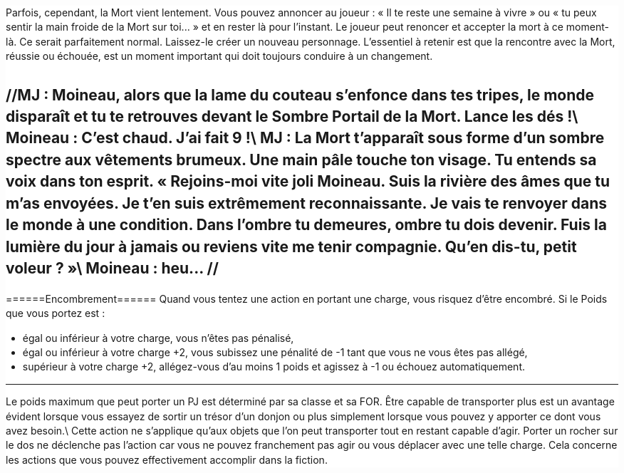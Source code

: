 Parfois, cependant, la Mort vient lentement.
Vous pouvez annoncer au joueur : « Il te reste
une semaine à vivre » ou « tu peux sentir la
main froide de la Mort sur toi... » et en rester
là pour l’instant. Le joueur peut renoncer et
accepter la mort à ce moment-là. Ce serait
parfaitement normal. Laissez-le créer un
nouveau personnage. L’essentiel à retenir
est que la rencontre avec la Mort, réussie ou
échouée, est un moment important qui doit
toujours conduire à un changement.

//**MJ** : Moineau, alors que la lame du couteau
s’enfonce dans tes tripes, le monde disparaît
et tu te retrouves devant le Sombre Portail
de la Mort. Lance les dés !\\
**Moineau** : C’est chaud. J’ai fait 9 !\\
**MJ** : La Mort t’apparaît sous forme d’un
sombre spectre aux vêtements brumeux.
Une main pâle touche ton visage. Tu entends
sa voix dans ton esprit. « Rejoins-moi vite
joli Moineau. Suis la rivière des âmes que
tu m’as envoyées. Je t’en suis extrêmement
reconnaissante. Je vais te renvoyer dans le
monde à une condition. Dans l’ombre tu
demeures, ombre tu dois devenir. Fuis la
lumière du jour à jamais ou reviens vite
me tenir compagnie. Qu’en dis-tu, petit
voleur ? »\\
**Moineau** : heu...
//
----

======Encombrement======
Quand vous tentez une action en
portant une charge, vous risquez
d’être encombré. Si le Poids que vous
portez est :
  * égal ou inférieur à votre charge, vous n’êtes pas pénalisé,
  * égal ou inférieur à votre charge +2, vous subissez une pénalité de -1 tant que vous ne vous êtes pas allégé, 
  * supérieur à votre charge +2, allégez-vous d’au moins 1 poids et agissez à -1 ou échouez automatiquement.

----

Le poids maximum que peut porter un PJ est
déterminé par sa classe et sa FOR. Être capable
de transporter plus est un avantage évident
lorsque vous essayez de sortir un trésor d’un
donjon ou plus simplement lorsque vous pouvez
y apporter ce dont vous avez besoin.\\
Cette action ne s’applique qu’aux objets que l’on
peut transporter tout en restant capable d’agir.
Porter un rocher sur le dos ne déclenche pas
l’action car vous ne pouvez franchement pas
agir ou vous déplacer avec une telle charge.
Cela concerne les actions que vous pouvez
effectivement accomplir dans la fiction.
